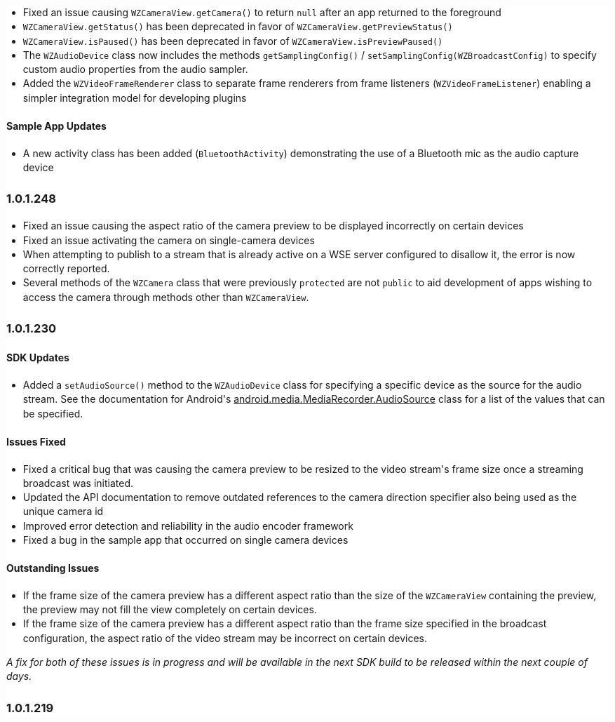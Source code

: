 - Fixed an issue causing `WZCameraView.getCamera()` to return `null` after an app returned to the foreground
- `WZCameraView.getStatus()` has been deprecated in favor of `WZCameraView.getPreviewStatus()`
- `WZCameraView.isPaused()` has been deprecated in favor of `WZCameraView.isPreviewPaused()`
- The `WZAudioDevice` class now includes the methods `getSamplingConfig()` / `setSamplingConfig(WZBroadcastConfig)` to specify custom audio properties from the audio sampler.
- Added the `WZVideoFrameRenderer` class to separate frame renderers from frame listeners (`WZVideoFrameListener`) enabling a simpler integration model for developing plugins

#### Sample App Updates

- A new activity class has been added (`BluetoothActivity`) demonstrating the use of a Bluetooth mic as the audio capture device

### 1.0.1.248

- Fixed an issue causing the aspect ratio of the camera preview to be displayed incorrectly on certain devices
- Fixed an issue activating the camera on single-camera devices
- When attempting to publish to a stream that is already active on a WSE server configured to disallow it,  the error is now correctly reported.
- Several methods of the `WZCamera` class that were previously `protected` are not `public` to aid development of apps wishing to access the camera through methods other than `WZCameraView`.

### 1.0.1.230

#### SDK Updates

- Added a `setAudioSource()` method to the `WZAudioDevice` class for specifying a specific device as the source for the audio stream. See the documentation for Android's <a href="https://developer.android.com/reference/android/media/MediaRecorder.AudioSource.html">android.media.MediaRecorder.AudioSource</a> class for a list of the values that can be specified.

#### Issues Fixed

- Fixed a critical bug that was causing the camera preview to be resized to the video stream's frame size once a streaming broadcast was initiated.
- Updated the API documentation to remove outdated references to the camera direction specifier also being used as the unique camera id
- Improved error detection and reliability in the audio encoder framework
- Fixed a bug in the sample app that occurred on single camera devices

#### Outstanding Issues
- If the frame size of the camera preview has a different aspect ratio than the size of the `WZCameraView` containing the preview, the preview may not fill the view completely on certain devices.
- If the frame size of the camera preview has a different aspect ratio than the frame size specified in the broadcast configuration, the aspect ratio of the video stream may be incorrect on certain devices.

_A fix for both of these issues is in progress and will be available in the next SDK build to be released within the next couple of days._

### 1.0.1.219

